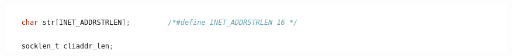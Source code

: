 ```c

    char str[INET_ADDRSTRLEN];         /*#define INET_ADDRSTRLEN 16 */

    socklen_t cliaddr_len;

